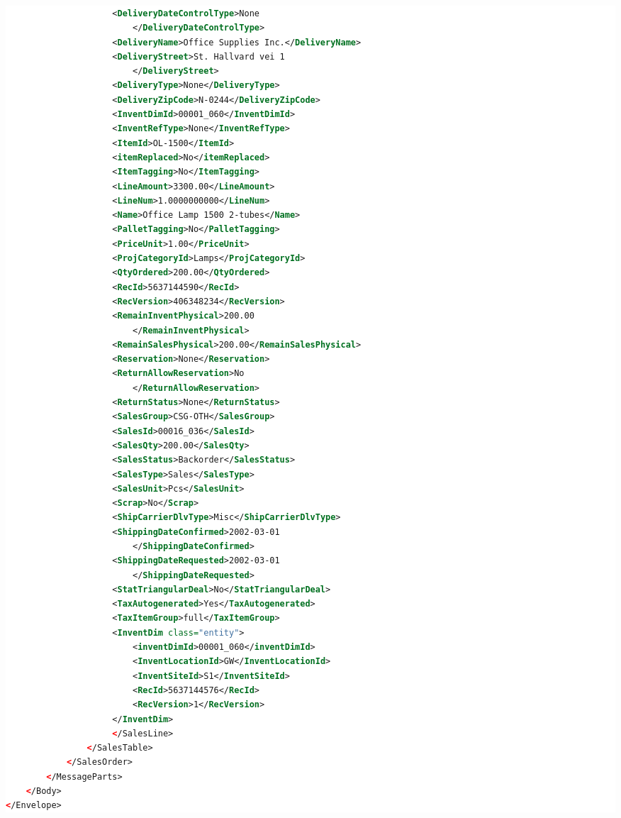 ``` xml
                     <DeliveryDateControlType>None
                         </DeliveryDateControlType>
                     <DeliveryName>Office Supplies Inc.</DeliveryName>
                     <DeliveryStreet>St. Hallvard vei 1
                         </DeliveryStreet>
                     <DeliveryType>None</DeliveryType>
                     <DeliveryZipCode>N-0244</DeliveryZipCode>
                     <InventDimId>00001_060</InventDimId>
                     <InventRefType>None</InventRefType>
                     <ItemId>OL-1500</ItemId>
                     <itemReplaced>No</itemReplaced>
                     <ItemTagging>No</ItemTagging>
                     <LineAmount>3300.00</LineAmount>
                     <LineNum>1.0000000000</LineNum>
                     <Name>Office Lamp 1500 2-tubes</Name>
                     <PalletTagging>No</PalletTagging>
                     <PriceUnit>1.00</PriceUnit>
                     <ProjCategoryId>Lamps</ProjCategoryId>
                     <QtyOrdered>200.00</QtyOrdered>
                     <RecId>5637144590</RecId>
                     <RecVersion>406348234</RecVersion>
                     <RemainInventPhysical>200.00
                         </RemainInventPhysical>
                     <RemainSalesPhysical>200.00</RemainSalesPhysical>
                     <Reservation>None</Reservation>
                     <ReturnAllowReservation>No
                         </ReturnAllowReservation>
                     <ReturnStatus>None</ReturnStatus>
                     <SalesGroup>CSG-OTH</SalesGroup>
                     <SalesId>00016_036</SalesId>
                     <SalesQty>200.00</SalesQty>
                     <SalesStatus>Backorder</SalesStatus>
                     <SalesType>Sales</SalesType>
                     <SalesUnit>Pcs</SalesUnit>
                     <Scrap>No</Scrap>
                     <ShipCarrierDlvType>Misc</ShipCarrierDlvType>
                     <ShippingDateConfirmed>2002-03-01
                         </ShippingDateConfirmed>
                     <ShippingDateRequested>2002-03-01
                         </ShippingDateRequested>
                     <StatTriangularDeal>No</StatTriangularDeal>
                     <TaxAutogenerated>Yes</TaxAutogenerated>
                     <TaxItemGroup>full</TaxItemGroup>
                     <InventDim class="entity">
                         <inventDimId>00001_060</inventDimId>
                         <InventLocationId>GW</InventLocationId>
                         <InventSiteId>S1</InventSiteId>
                         <RecId>5637144576</RecId>
                         <RecVersion>1</RecVersion>
                     </InventDim>
                     </SalesLine>
                </SalesTable>
            </SalesOrder>
        </MessageParts>
    </Body>
</Envelope>
```

